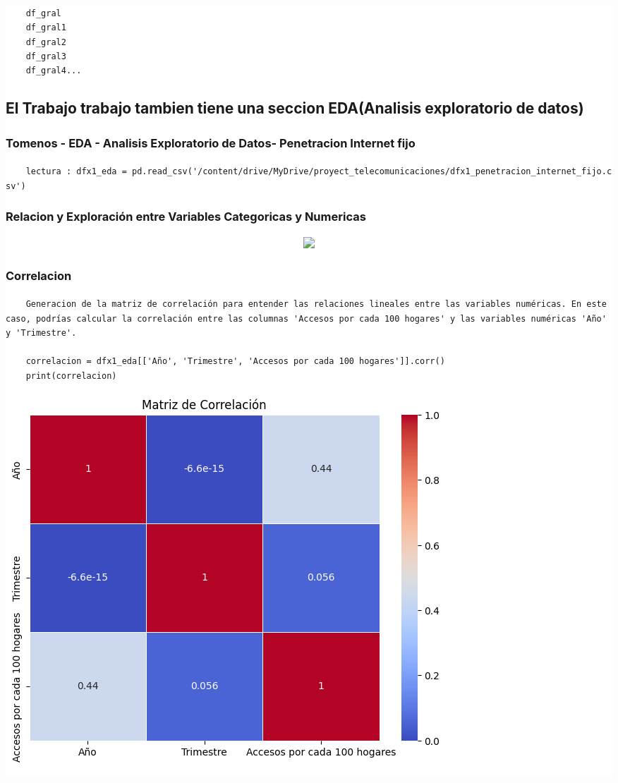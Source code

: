         df_gral
        df_gral1
        df_gral2
        df_gral3
        df_gral4...

## El Trabajo trabajo tambien tiene una seccion EDA(Analisis exploratorio de datos) 

### Tomenos - EDA - Analisis Exploratorio de Datos- Penetracion Internet fijo

        lectura : dfx1_eda = pd.read_csv('/content/drive/MyDrive/proyect_telecomunicaciones/dfx1_penetracion_internet_fijo.csv')

### Relacion y Exploración entre Variables Categoricas y Numericas


<p align='center'>
<img src = 'https://i.ytimg.com/vi/foLHkB6W_Ww/hq720.jpg?sqp=-oaymwEhCK4FEIIDSFryq4qpAxMIARUAAAAAGAElAADIQj0AgKJD&rs=AOn4CLDTz4_qKGtlTwHOAphMjirdep8Zzg' height = 200>
<p>

### Correlacion 

        Generacion de la matriz de correlación para entender las relaciones lineales entre las variables numéricas. En este caso, podrías calcular la correlación entre las columnas 'Accesos por cada 100 hogares' y las variables numéricas 'Año' y 'Trimestre'.

        correlacion = dfx1_eda[['Año', 'Trimestre', 'Accesos por cada 100 hogares']].corr()
        print(correlacion)

![parte delantera](jupyter2.png)
